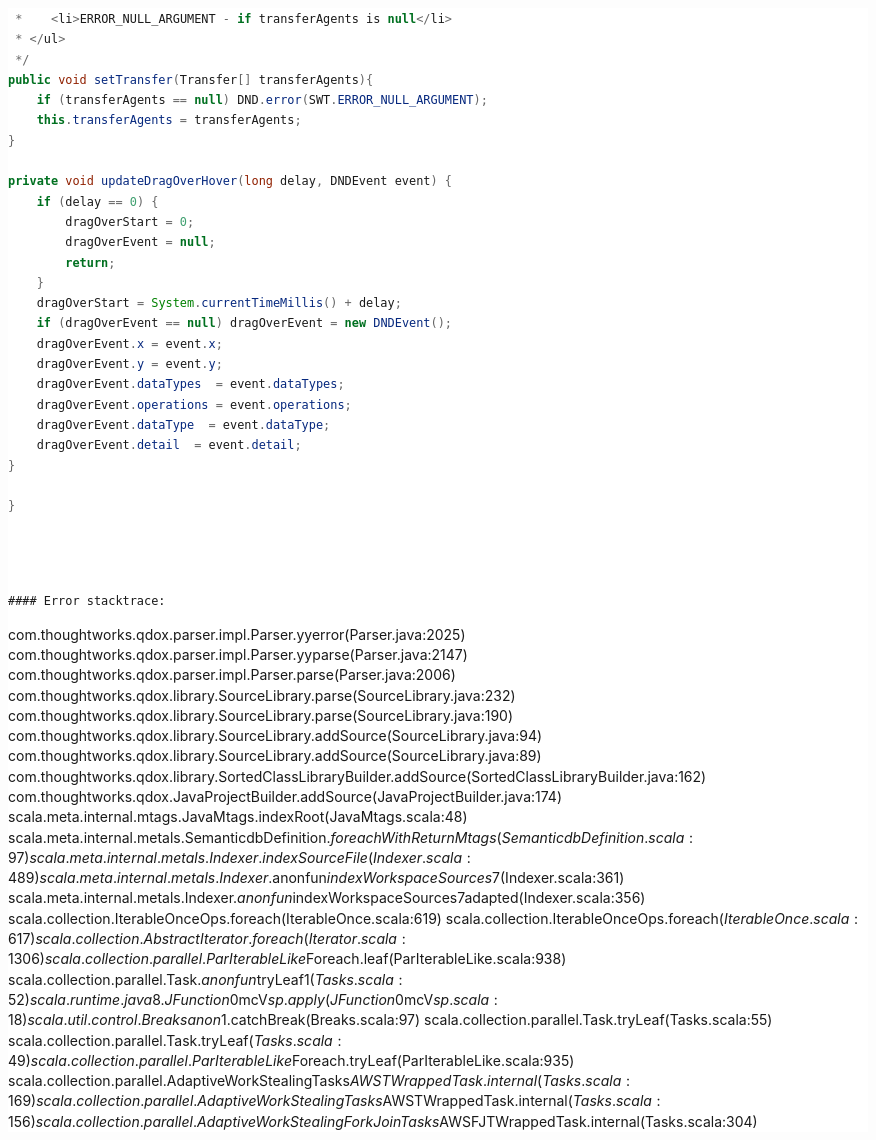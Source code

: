 ```java
 *    <li>ERROR_NULL_ARGUMENT - if transferAgents is null</li>
 * </ul>
 */
public void setTransfer(Transfer[] transferAgents){
	if (transferAgents == null) DND.error(SWT.ERROR_NULL_ARGUMENT);
	this.transferAgents = transferAgents;
}

private void updateDragOverHover(long delay, DNDEvent event) {
	if (delay == 0) {
		dragOverStart = 0;
		dragOverEvent = null;
		return;
	}
	dragOverStart = System.currentTimeMillis() + delay;
	if (dragOverEvent == null) dragOverEvent = new DNDEvent();
	dragOverEvent.x = event.x;
	dragOverEvent.y = event.y;
	dragOverEvent.dataTypes  = event.dataTypes;
	dragOverEvent.operations = event.operations;
	dragOverEvent.dataType  = event.dataType;
	dragOverEvent.detail  = event.detail;
}

}
```

```



#### Error stacktrace:

```
com.thoughtworks.qdox.parser.impl.Parser.yyerror(Parser.java:2025)
	com.thoughtworks.qdox.parser.impl.Parser.yyparse(Parser.java:2147)
	com.thoughtworks.qdox.parser.impl.Parser.parse(Parser.java:2006)
	com.thoughtworks.qdox.library.SourceLibrary.parse(SourceLibrary.java:232)
	com.thoughtworks.qdox.library.SourceLibrary.parse(SourceLibrary.java:190)
	com.thoughtworks.qdox.library.SourceLibrary.addSource(SourceLibrary.java:94)
	com.thoughtworks.qdox.library.SourceLibrary.addSource(SourceLibrary.java:89)
	com.thoughtworks.qdox.library.SortedClassLibraryBuilder.addSource(SortedClassLibraryBuilder.java:162)
	com.thoughtworks.qdox.JavaProjectBuilder.addSource(JavaProjectBuilder.java:174)
	scala.meta.internal.mtags.JavaMtags.indexRoot(JavaMtags.scala:48)
	scala.meta.internal.metals.SemanticdbDefinition$.foreachWithReturnMtags(SemanticdbDefinition.scala:97)
	scala.meta.internal.metals.Indexer.indexSourceFile(Indexer.scala:489)
	scala.meta.internal.metals.Indexer.$anonfun$indexWorkspaceSources$7(Indexer.scala:361)
	scala.meta.internal.metals.Indexer.$anonfun$indexWorkspaceSources$7$adapted(Indexer.scala:356)
	scala.collection.IterableOnceOps.foreach(IterableOnce.scala:619)
	scala.collection.IterableOnceOps.foreach$(IterableOnce.scala:617)
	scala.collection.AbstractIterator.foreach(Iterator.scala:1306)
	scala.collection.parallel.ParIterableLike$Foreach.leaf(ParIterableLike.scala:938)
	scala.collection.parallel.Task.$anonfun$tryLeaf$1(Tasks.scala:52)
	scala.runtime.java8.JFunction0$mcV$sp.apply(JFunction0$mcV$sp.scala:18)
	scala.util.control.Breaks$$anon$1.catchBreak(Breaks.scala:97)
	scala.collection.parallel.Task.tryLeaf(Tasks.scala:55)
	scala.collection.parallel.Task.tryLeaf$(Tasks.scala:49)
	scala.collection.parallel.ParIterableLike$Foreach.tryLeaf(ParIterableLike.scala:935)
	scala.collection.parallel.AdaptiveWorkStealingTasks$AWSTWrappedTask.internal(Tasks.scala:169)
	scala.collection.parallel.AdaptiveWorkStealingTasks$AWSTWrappedTask.internal$(Tasks.scala:156)
	scala.collection.parallel.AdaptiveWorkStealingForkJoinTasks$AWSFJTWrappedTask.internal(Tasks.scala:304)